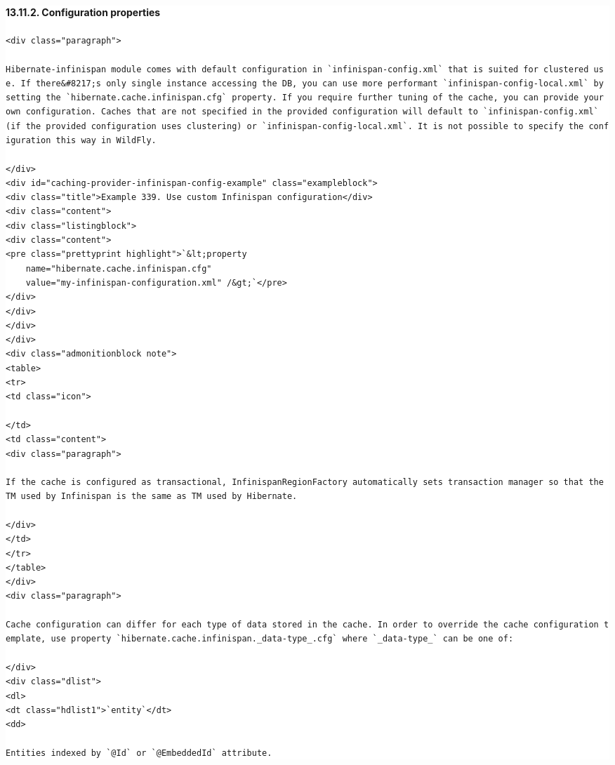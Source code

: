  #### 13.11.2. Configuration properties

    <div class="paragraph">

    Hibernate-infinispan module comes with default configuration in `infinispan-config.xml` that is suited for clustered use. If there&#8217;s only single instance accessing the DB, you can use more performant `infinispan-config-local.xml` by setting the `hibernate.cache.infinispan.cfg` property. If you require further tuning of the cache, you can provide your own configuration. Caches that are not specified in the provided configuration will default to `infinispan-config.xml` (if the provided configuration uses clustering) or `infinispan-config-local.xml`. It is not possible to specify the configuration this way in WildFly.

    </div>
    <div id="caching-provider-infinispan-config-example" class="exampleblock">
    <div class="title">Example 339. Use custom Infinispan configuration</div>
    <div class="content">
    <div class="listingblock">
    <div class="content">
    <pre class="prettyprint highlight">`&lt;property
        name="hibernate.cache.infinispan.cfg"
        value="my-infinispan-configuration.xml" /&gt;`</pre>
    </div>
    </div>
    </div>
    </div>
    <div class="admonitionblock note">
    <table>
    <tr>
    <td class="icon">

    </td>
    <td class="content">
    <div class="paragraph">

    If the cache is configured as transactional, InfinispanRegionFactory automatically sets transaction manager so that the TM used by Infinispan is the same as TM used by Hibernate.

    </div>
    </td>
    </tr>
    </table>
    </div>
    <div class="paragraph">

    Cache configuration can differ for each type of data stored in the cache. In order to override the cache configuration template, use property `hibernate.cache.infinispan._data-type_.cfg` where `_data-type_` can be one of:

    </div>
    <div class="dlist">
    <dl>
    <dt class="hdlist1">`entity`</dt>
    <dd>

    Entities indexed by `@Id` or `@EmbeddedId` attribute.
